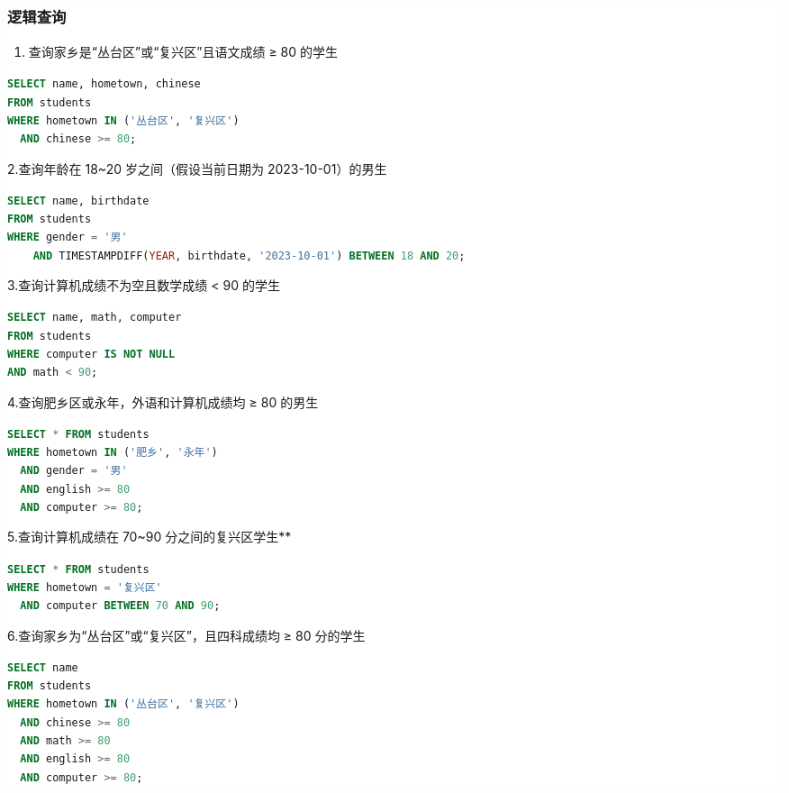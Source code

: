 ### 逻辑查询

1. 查询家乡是“丛台区”或“复兴区”且语文成绩 ≥ 80 的学生  

```sql
SELECT name, hometown, chinese 
FROM students 
WHERE hometown IN ('丛台区', '复兴区') 
  AND chinese >= 80;
```

2.查询年龄在 18~20 岁之间（假设当前日期为 2023-10-01）的男生

```sql
SELECT name, birthdate 
FROM students 
WHERE gender = '男' 
    AND TIMESTAMPDIFF(YEAR, birthdate, '2023-10-01') BETWEEN 18 AND 20;
```

3.查询计算机成绩不为空且数学成绩 < 90 的学生

```sql
SELECT name, math, computer 
FROM students 
WHERE computer IS NOT NULL 
AND math < 90;
```

4.查询肥乡区或永年，外语和计算机成绩均 ≥ 80 的男生

```sql
SELECT * FROM students 
WHERE hometown IN ('肥乡', '永年')
  AND gender = '男'
  AND english >= 80 
  AND computer >= 80;
```

5.查询计算机成绩在 70~90 分之间的复兴区学生**

```sql
SELECT * FROM students 
WHERE hometown = '复兴区' 
  AND computer BETWEEN 70 AND 90;
```

6.查询家乡为“丛台区”或“复兴区”，且四科成绩均 ≥ 80 分的学生  

```sql
SELECT name
FROM students
WHERE hometown IN ('丛台区', '复兴区')
  AND chinese >= 80
  AND math >= 80
  AND english >= 80
  AND computer >= 80;
```
